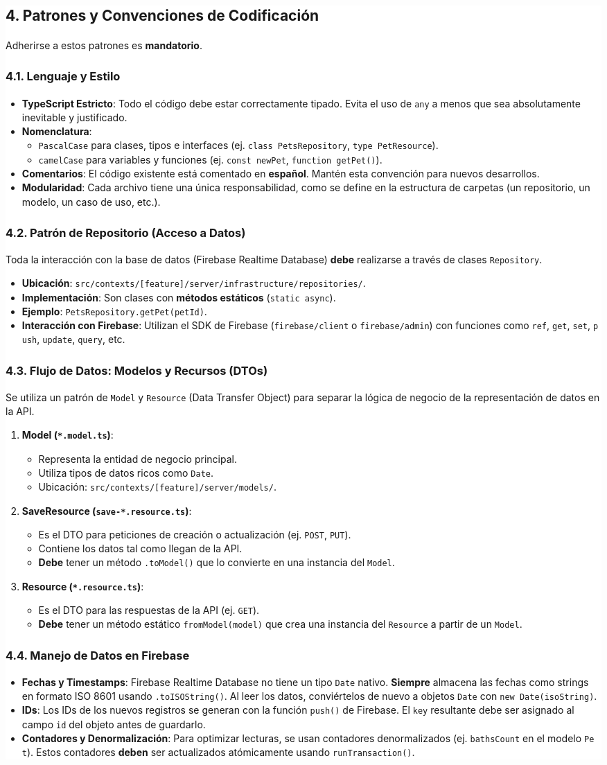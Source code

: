  ## 4. Patrones y Convenciones de Codificación
 
 Adherirse a estos patrones es **mandatorio**.
 
 ### 4.1. Lenguaje y Estilo
 
 - **TypeScript Estricto**: Todo el código debe estar correctamente tipado. Evita el uso de `any` a menos que sea absolutamente inevitable y justificado.
 - **Nomenclatura**:
   - `PascalCase` para clases, tipos e interfaces (ej. `class PetsRepository`, `type PetResource`).
   - `camelCase` para variables y funciones (ej. `const newPet`, `function getPet()`).
 - **Comentarios**: El código existente está comentado en **español**. Mantén esta convención para nuevos desarrollos.
 - **Modularidad**: Cada archivo tiene una única responsabilidad, como se define en la estructura de carpetas (un repositorio, un modelo, un caso de uso, etc.).
 
 ### 4.2. Patrón de Repositorio (Acceso a Datos)
 
 Toda la interacción con la base de datos (Firebase Realtime Database) **debe** realizarse a través de clases `Repository`.
 
 - **Ubicación**: `src/contexts/[feature]/server/infrastructure/repositories/`.
 - **Implementación**: Son clases con **métodos estáticos** (`static async`).
 - **Ejemplo**: `PetsRepository.getPet(petId)`.
 - **Interacción con Firebase**: Utilizan el SDK de Firebase (`firebase/client` o `firebase/admin`) con funciones como `ref`, `get`, `set`, `push`, `update`, `query`, etc.
 
 ### 4.3. Flujo de Datos: Modelos y Recursos (DTOs)
 
 Se utiliza un patrón de `Model` y `Resource` (Data Transfer Object) para separar la lógica de negocio de la representación de datos en la API.
 
 1.  **Model (`*.model.ts`)**:
     - Representa la entidad de negocio principal.
     - Utiliza tipos de datos ricos como `Date`.
     - Ubicación: `src/contexts/[feature]/server/models/`.
 
 2.  **SaveResource (`save-*.resource.ts`)**:
     - Es el DTO para peticiones de creación o actualización (ej. `POST`, `PUT`).
     - Contiene los datos tal como llegan de la API.
     - **Debe** tener un método `.toModel()` que lo convierte en una instancia del `Model`.
 
 3.  **Resource (`*.resource.ts`)**:
     - Es el DTO para las respuestas de la API (ej. `GET`).
     - **Debe** tener un método estático `fromModel(model)` que crea una instancia del `Resource` a partir de un `Model`.
 
 ### 4.4. Manejo de Datos en Firebase
 
 - **Fechas y Timestamps**: Firebase Realtime Database no tiene un tipo `Date` nativo. **Siempre** almacena las fechas como strings en formato ISO 8601 usando `.toISOString()`. Al leer los datos, conviértelos de nuevo a objetos `Date` con `new Date(isoString)`.
 - **IDs**: Los IDs de los nuevos registros se generan con la función `push()` de Firebase. El `key` resultante debe ser asignado al campo `id` del objeto antes de guardarlo.
 - **Contadores y Denormalización**: Para optimizar lecturas, se usan contadores denormalizados (ej. `bathsCount` en el modelo `Pet`). Estos contadores **deben** ser actualizados atómicamente usando `runTransaction()`.
 